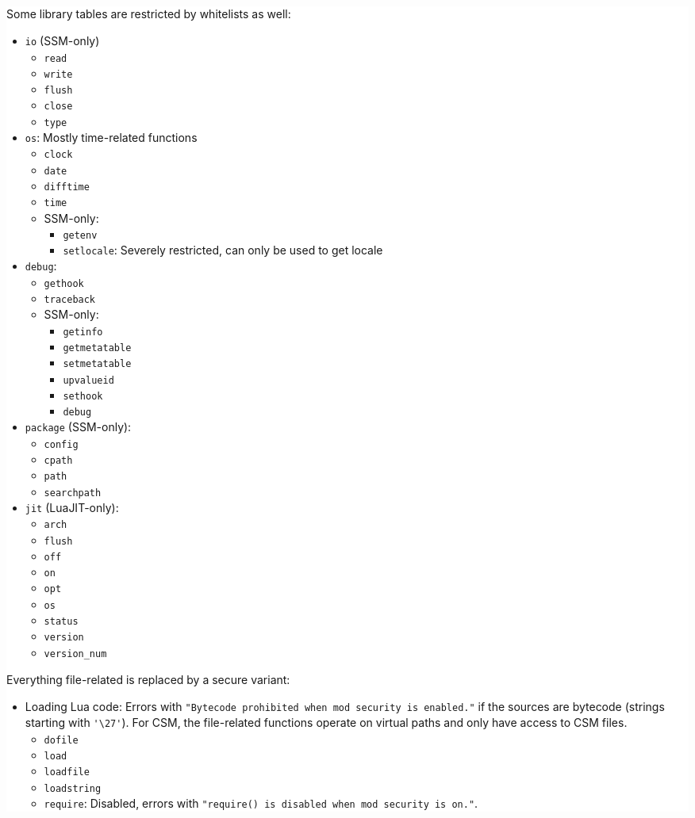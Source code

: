 Some library tables are restricted by whitelists as well:

* `io` (SSM-only)
  * `read`
  * `write`
  * `flush`
  * `close`
  * `type`
* `os`: Mostly time-related functions
  * `clock`
  * `date`
  * `difftime`
  * `time`
  * SSM-only:
    * `getenv`
    * `setlocale`: Severely restricted, can only be used to get locale
* `debug`:
  * `gethook`
  * `traceback`
  * SSM-only:
    * `getinfo`
    * `getmetatable`
    * `setmetatable`
    * `upvalueid`
    * `sethook`
    * `debug`
* `package` (SSM-only):
  * `config`
  * `cpath`
  * `path`
  * `searchpath`
* `jit` (LuaJIT-only):
  * `arch`
  * `flush`
  * `off`
  * `on`
  * `opt`
  * `os`
  * `status`
  * `version`
  * `version_num`

Everything file-related is replaced by a secure variant:

* Loading Lua code: Errors with `"Bytecode prohibited when mod security is enabled."` if the sources are bytecode (strings starting with `'\27'`). For CSM, the file-related functions operate on virtual paths and only have access to CSM files.
  * `dofile`
  * `load`
  * `loadfile`
  * `loadstring`
  * `require`: Disabled, errors with `"require() is disabled when mod security is on."`.
